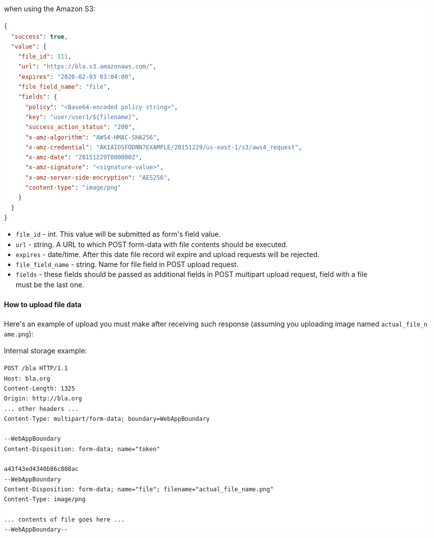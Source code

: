 when using the Amazon S3:

```json
{
  "success": true,
  "value": {
    "file_id": 111,
    "url": "https://bla.s3.amazonaws.com/",
    "expires": "2020-02-03 03:04:00",
    "file_field_name": "file",
    "fields": {
      "policy": "<Base64-encoded policy string>",
      "key": "user/user1/${filename}",
      "success_action_status": "200",
      "x-amz-algorithm": "AWS4-HMAC-SHA256",
      "x-amz-credential": "AKIAIOSFODNN7EXAMPLE/20151229/us-east-1/s3/aws4_request",
      "x-amz-date": "20151229T000000Z",
      "x-amz-signature": "<signature-value>",
      "x-amz-server-side-encryption": "AES256",
      "content-type": "image/png"
    }
  }
}
```

* `file_id` - int. This value will be submitted as form's field value.
* `url` - string. A URL to which POST form-data with file contents should be executed.
* `expires` - date/time. After this date file record wil expire and upload requests will be rejected.
* `file_field_name` - string. Name for file field in POST upload request.
* `fields` - these fields should be passed as additional fields in POST multipart upload request, field with a file\
  must be the last one.

#### How to upload file data

Here's an example of upload you must make after receiving such response (assuming you uploading image named `actual_file_name.png`):

Internal storage example:

```http
POST /bla HTTP/1.1
Host: bla.org
Content-Length: 1325
Origin: http://bla.org
... other headers ...
Content-Type: multipart/form-data; boundary=WebAppBoundary

--WebAppBoundary
Content-Disposition: form-data; name="token"

a43f43ed4340b86c808ac
--WebAppBoundary
Content-Disposition: form-data; name="file"; filename="actual_file_name.png"
Content-Type: image/png

... contents of file goes here ...
--WebAppBoundary--
```
